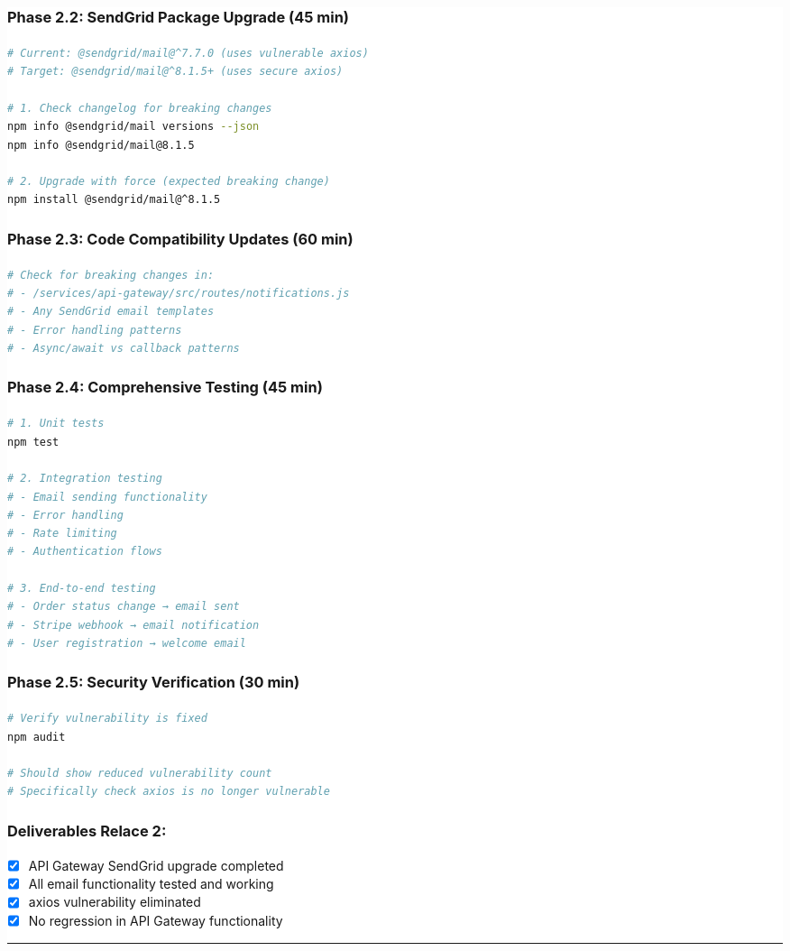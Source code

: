 ### **Phase 2.2: SendGrid Package Upgrade** (45 min)
```bash
# Current: @sendgrid/mail@^7.7.0 (uses vulnerable axios)
# Target: @sendgrid/mail@^8.1.5+ (uses secure axios)

# 1. Check changelog for breaking changes
npm info @sendgrid/mail versions --json
npm info @sendgrid/mail@8.1.5

# 2. Upgrade with force (expected breaking change)
npm install @sendgrid/mail@^8.1.5
```

### **Phase 2.3: Code Compatibility Updates** (60 min)
```bash
# Check for breaking changes in:
# - /services/api-gateway/src/routes/notifications.js
# - Any SendGrid email templates
# - Error handling patterns
# - Async/await vs callback patterns
```

### **Phase 2.4: Comprehensive Testing** (45 min)
```bash
# 1. Unit tests
npm test

# 2. Integration testing
# - Email sending functionality
# - Error handling
# - Rate limiting
# - Authentication flows

# 3. End-to-end testing
# - Order status change → email sent
# - Stripe webhook → email notification
# - User registration → welcome email
```

### **Phase 2.5: Security Verification** (30 min)
```bash
# Verify vulnerability is fixed
npm audit

# Should show reduced vulnerability count
# Specifically check axios is no longer vulnerable
```

### **Deliverables Relace 2:**
- [x] API Gateway SendGrid upgrade completed
- [x] All email functionality tested and working
- [x] axios vulnerability eliminated
- [x] No regression in API Gateway functionality

---